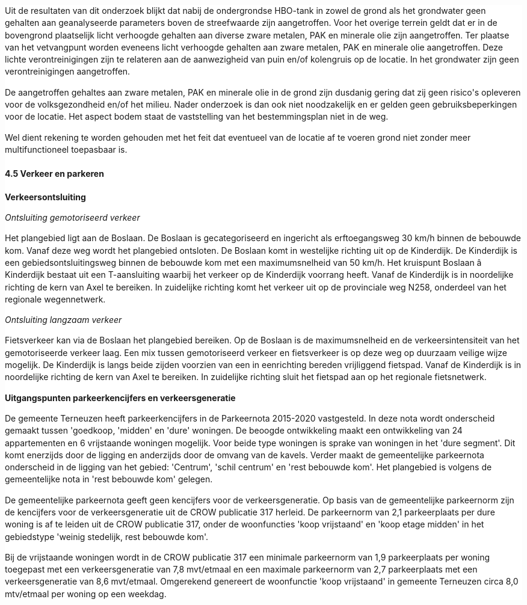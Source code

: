 Uit de resultaten van dit onderzoek blijkt dat nabij de ondergrondse HBO\-tank in zowel de grond als het grondwater geen gehalten aan geanalyseerde parameters boven de streefwaarde zijn aangetroffen. Voor het overige terrein geldt dat er in de bovengrond plaatselijk licht verhoogde gehalten aan diverse zware metalen, PAK en minerale olie zijn aangetroffen. Ter plaatse van het vetvangpunt worden eveneens licht verhoogde gehalten aan zware metalen, PAK en minerale olie aangetroffen. Deze lichte verontreinigingen zijn te relateren aan de aanwezigheid van puin en/of kolengruis op de locatie. In het grondwater zijn geen verontreinigingen aangetroffen.

De aangetroffen gehaltes aan zware metalen, PAK en minerale olie in de grond zijn dusdanig gering dat zij geen risico's opleveren voor de volksgezondheid en/of het milieu. Nader onderzoek is dan ook niet noodzakelijk en er gelden geen gebruiksbeperkingen voor de locatie. Het aspect bodem staat de vaststelling van het bestemmingsplan niet in de weg.

Wel dient rekening te worden gehouden met het feit dat eventueel van de locatie af te voeren grond niet zonder meer multifunctioneel toepasbaar is.

#### 4\.5 Verkeer en parkeren

**Verkeersontsluiting**

*Ontsluiting gemotoriseerd verkeer*

Het plangebied ligt aan de Boslaan. De Boslaan is gecategoriseerd en ingericht als erftoegangsweg 30 km/h binnen de bebouwde kom. Vanaf deze weg wordt het plangebied ontsloten. De Boslaan komt in westelijke richting uit op de Kinderdijk. De Kinderdijk is een gebiedsontsluitingsweg binnen de bebouwde kom met een maximumsnelheid van 50 km/h. Het kruispunt Boslaan â Kinderdijk bestaat uit een T\-aansluiting waarbij het verkeer op de Kinderdijk voorrang heeft. Vanaf de Kinderdijk is in noordelijke richting de kern van Axel te bereiken. In zuidelijke richting komt het verkeer uit op de provinciale weg N258, onderdeel van het regionale wegennetwerk.

*Ontsluiting langzaam verkeer*

Fietsverkeer kan via de Boslaan het plangebied bereiken. Op de Boslaan is de maximumsnelheid en de verkeersintensiteit van het gemotoriseerde verkeer laag. Een mix tussen gemotoriseerd verkeer en fietsverkeer is op deze weg op duurzaam veilige wijze mogelijk. De Kinderdijk is langs beide zijden voorzien van een in eenrichting bereden vrijliggend fietspad. Vanaf de Kinderdijk is in noordelijke richting de kern van Axel te bereiken. In zuidelijke richting sluit het fietspad aan op het regionale fietsnetwerk.

**Uitgangspunten parkeerkencijfers en verkeersgeneratie**

De gemeente Terneuzen heeft parkeerkencijfers in de Parkeernota 2015\-2020 vastgesteld. In deze nota wordt onderscheid gemaakt tussen 'goedkoop, 'midden' en 'dure' woningen. De beoogde ontwikkeling maakt een ontwikkeling van 24 appartementen en 6 vrijstaande woningen mogelijk. Voor beide type woningen is sprake van woningen in het 'dure segment'. Dit komt enerzijds door de ligging en anderzijds door de omvang van de kavels. Verder maakt de gemeentelijke parkeernota onderscheid in de ligging van het gebied: 'Centrum', 'schil centrum' en 'rest bebouwde kom'. Het plangebied is volgens de gemeentelijke nota in 'rest bebouwde kom' gelegen.

De gemeentelijke parkeernota geeft geen kencijfers voor de verkeersgeneratie. Op basis van de gemeentelijke parkeernorm zijn de kencijfers voor de verkeersgeneratie uit de CROW publicatie 317 herleid. De parkeernorm van 2,1 parkeerplaats per dure woning is af te leiden uit de CROW publicatie 317, onder de woonfuncties 'koop vrijstaand' en 'koop etage midden' in het gebiedstype 'weinig stedelijk, rest bebouwde kom'.

Bij de vrijstaande woningen wordt in de CROW publicatie 317 een minimale parkeernorm van 1,9 parkeerplaats per woning toegepast met een verkeersgeneratie van 7,8 mvt/etmaal en een maximale parkeernorm van 2,7 parkeerplaats met een verkeersgeneratie van 8,6 mvt/etmaal. Omgerekend genereert de woonfunctie 'koop vrijstaand' in gemeente Terneuzen circa 8,0 mtv/etmaal per woning op een weekdag.
